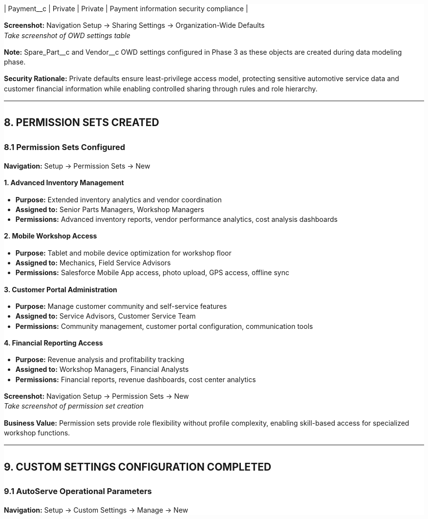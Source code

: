 | Payment__c | Private | Private | Payment information security compliance |

**Screenshot:** Navigation Setup → Sharing Settings → Organization-Wide Defaults  
*Take screenshot of OWD settings table*

**Note:** Spare_Part__c and Vendor__c OWD settings configured in Phase 3 as these objects are created during data modeling phase.

**Security Rationale:** Private defaults ensure least-privilege access model, protecting sensitive automotive service data and customer financial information while enabling controlled sharing through rules and role hierarchy.

---

## 8. PERMISSION SETS CREATED

### 8.1 Permission Sets Configured

**Navigation:** Setup → Permission Sets → New

**1. Advanced Inventory Management**
- **Purpose:** Extended inventory analytics and vendor coordination
- **Assigned to:** Senior Parts Managers, Workshop Managers  
- **Permissions:** Advanced inventory reports, vendor performance analytics, cost analysis dashboards

**2. Mobile Workshop Access**  
- **Purpose:** Tablet and mobile device optimization for workshop floor
- **Assigned to:** Mechanics, Field Service Advisors
- **Permissions:** Salesforce Mobile App access, photo upload, GPS access, offline sync

**3. Customer Portal Administration**
- **Purpose:** Manage customer community and self-service features
- **Assigned to:** Service Advisors, Customer Service Team
- **Permissions:** Community management, customer portal configuration, communication tools

**4. Financial Reporting Access**
- **Purpose:** Revenue analysis and profitability tracking  
- **Assigned to:** Workshop Managers, Financial Analysts
- **Permissions:** Financial reports, revenue dashboards, cost center analytics

**Screenshot:** Navigation Setup → Permission Sets → New  
*Take screenshot of permission set creation*

**Business Value:** Permission sets provide role flexibility without profile complexity, enabling skill-based access for specialized workshop functions.

---

## 9. CUSTOM SETTINGS CONFIGURATION COMPLETED

### 9.1 AutoServe Operational Parameters

**Navigation:** Setup → Custom Settings → Manage → New
